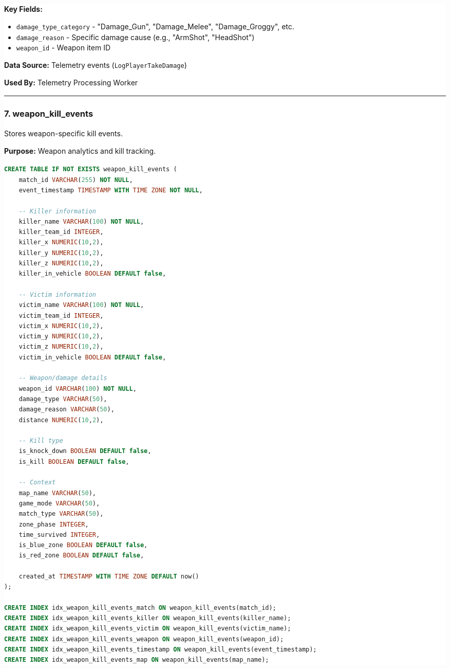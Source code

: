 **Key Fields:**
- `damage_type_category` - "Damage_Gun", "Damage_Melee", "Damage_Groggy", etc.
- `damage_reason` - Specific damage cause (e.g., "ArmShot", "HeadShot")
- `weapon_id` - Weapon item ID

**Data Source:** Telemetry events (`LogPlayerTakeDamage`)

**Used By:** Telemetry Processing Worker

---

### 7. weapon_kill_events

Stores weapon-specific kill events.

**Purpose:** Weapon analytics and kill tracking.

```sql
CREATE TABLE IF NOT EXISTS weapon_kill_events (
    match_id VARCHAR(255) NOT NULL,
    event_timestamp TIMESTAMP WITH TIME ZONE NOT NULL,

    -- Killer information
    killer_name VARCHAR(100) NOT NULL,
    killer_team_id INTEGER,
    killer_x NUMERIC(10,2),
    killer_y NUMERIC(10,2),
    killer_z NUMERIC(10,2),
    killer_in_vehicle BOOLEAN DEFAULT false,

    -- Victim information
    victim_name VARCHAR(100) NOT NULL,
    victim_team_id INTEGER,
    victim_x NUMERIC(10,2),
    victim_y NUMERIC(10,2),
    victim_z NUMERIC(10,2),
    victim_in_vehicle BOOLEAN DEFAULT false,

    -- Weapon/damage details
    weapon_id VARCHAR(100) NOT NULL,
    damage_type VARCHAR(50),
    damage_reason VARCHAR(50),
    distance NUMERIC(10,2),

    -- Kill type
    is_knock_down BOOLEAN DEFAULT false,
    is_kill BOOLEAN DEFAULT false,

    -- Context
    map_name VARCHAR(50),
    game_mode VARCHAR(50),
    match_type VARCHAR(50),
    zone_phase INTEGER,
    time_survived INTEGER,
    is_blue_zone BOOLEAN DEFAULT false,
    is_red_zone BOOLEAN DEFAULT false,

    created_at TIMESTAMP WITH TIME ZONE DEFAULT now()
);

CREATE INDEX idx_weapon_kill_events_match ON weapon_kill_events(match_id);
CREATE INDEX idx_weapon_kill_events_killer ON weapon_kill_events(killer_name);
CREATE INDEX idx_weapon_kill_events_victim ON weapon_kill_events(victim_name);
CREATE INDEX idx_weapon_kill_events_weapon ON weapon_kill_events(weapon_id);
CREATE INDEX idx_weapon_kill_events_timestamp ON weapon_kill_events(event_timestamp);
CREATE INDEX idx_weapon_kill_events_map ON weapon_kill_events(map_name);
```